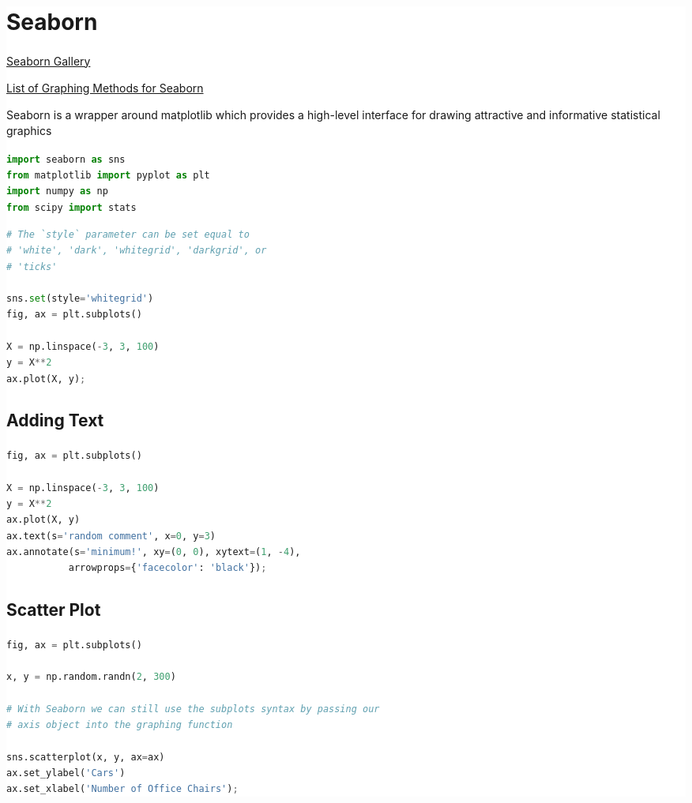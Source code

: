 
```python

```

# Seaborn

[Seaborn Gallery](https://seaborn.pydata.org/examples/index.html)

[List of Graphing Methods for Seaborn](https://seaborn.pydata.org/api.html#relational-api)

Seaborn is a wrapper around matplotlib which provides a high-level interface for drawing attractive and informative statistical graphics


```python
import seaborn as sns
from matplotlib import pyplot as plt
import numpy as np
from scipy import stats
```


```python
# The `style` parameter can be set equal to
# 'white', 'dark', 'whitegrid', 'darkgrid', or
# 'ticks'

sns.set(style='whitegrid')
fig, ax = plt.subplots()

X = np.linspace(-3, 3, 100)
y = X**2
ax.plot(X, y);
```

## Adding Text


```python
fig, ax = plt.subplots()

X = np.linspace(-3, 3, 100)
y = X**2
ax.plot(X, y)
ax.text(s='random comment', x=0, y=3)
ax.annotate(s='minimum!', xy=(0, 0), xytext=(1, -4),
           arrowprops={'facecolor': 'black'});
```

## Scatter Plot


```python
fig, ax = plt.subplots()

x, y = np.random.randn(2, 300)

# With Seaborn we can still use the subplots syntax by passing our
# axis object into the graphing function

sns.scatterplot(x, y, ax=ax)
ax.set_ylabel('Cars')
ax.set_xlabel('Number of Office Chairs');
```
